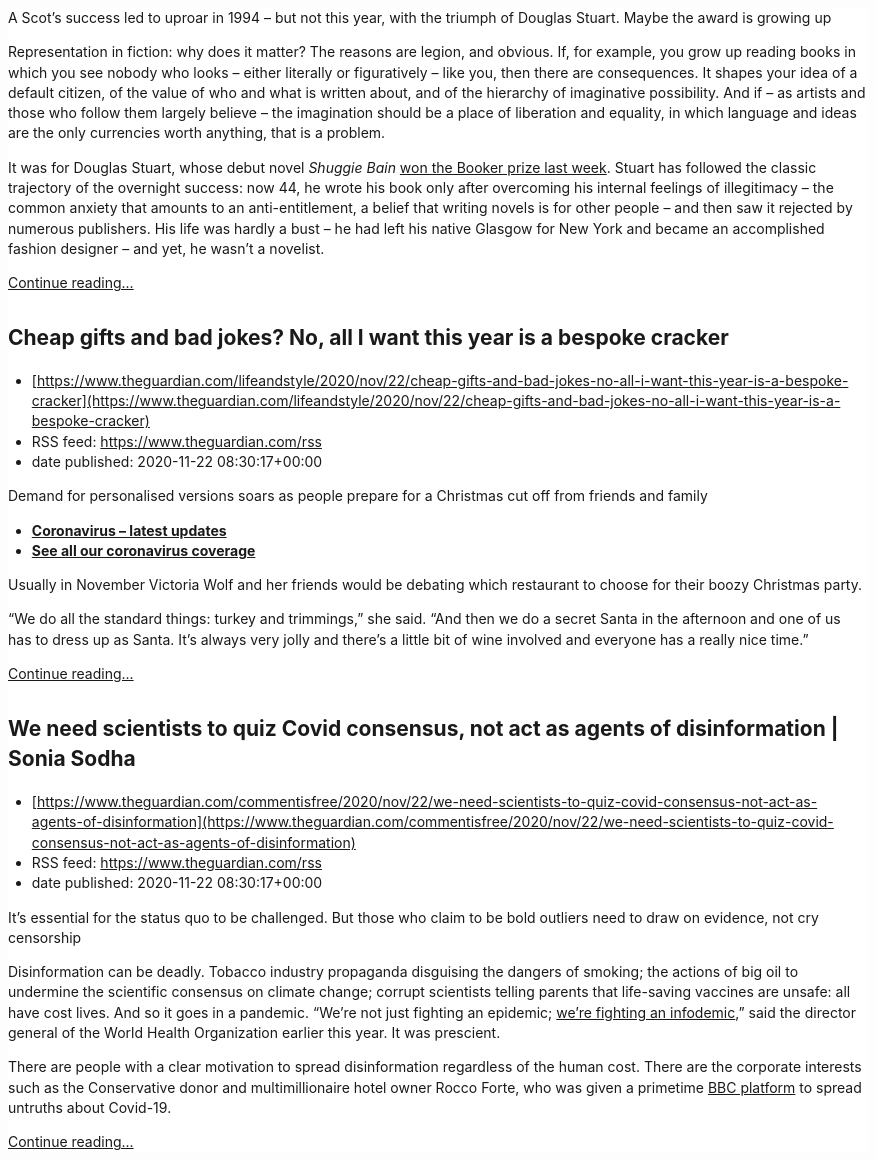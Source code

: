 <p>A Scot’s success led to uproar in 1994 – but not this year, with the triumph of Douglas Stuart. Maybe the award is growing up</p><p>Representation in fiction: why does it matter? The reasons are legion, and obvious. If, for example, you grow up reading books in which you see nobody who looks – either literally or figuratively – like you, then there are consequences. It shapes your idea of a default citizen, of the value of who and what is written about, and of the hierarchy of imaginative possibility. And if – as artists and those who follow them largely believe – the imagination should be a place of liberation and equality, in which language and ideas are the only currencies worth anything, that is a problem.</p><p>It was for Douglas Stuart, whose debut novel <em>Shuggie Bain</em> <a href="https://www.theguardian.com/books/2020/nov/19/douglas-stuart-wins-booker-prize-for-debut-shuggie-bain" title="">won the Booker prize last week</a>. Stuart has followed the classic trajectory of the overnight success: now 44, he wrote his book only after overcoming his internal feelings of illegitimacy – the common anxiety that amounts to an anti-entitlement, a belief that writing novels is for other people – and then saw it rejected by numerous publishers. His life was hardly a bust – he had left his native Glasgow for New York and became an accomplished fashion designer – and yet, he wasn’t a novelist.</p> <a href="https://www.theguardian.com/commentisfree/2020/nov/22/new-voices-now-speak-louder-than-old-giants-booker-prize-douglas-stuart-shuggie-bain">Continue reading...</a>

## Cheap gifts and bad jokes? No, all I want this year is a bespoke cracker
 - [https://www.theguardian.com/lifeandstyle/2020/nov/22/cheap-gifts-and-bad-jokes-no-all-i-want-this-year-is-a-bespoke-cracker](https://www.theguardian.com/lifeandstyle/2020/nov/22/cheap-gifts-and-bad-jokes-no-all-i-want-this-year-is-a-bespoke-cracker)
 - RSS feed: https://www.theguardian.com/rss
 - date published: 2020-11-22 08:30:17+00:00

<p>Demand for personalised versions soars as people prepare for a Christmas cut off from friends and family</p><ul><li><strong><a href="https://www.theguardian.com/world/series/coronavirus-live/latest">Coronavirus – latest updates</a></strong></li><li><strong><a href="https://www.theguardian.com/world/coronavirus-outbreak">See all our coronavirus coverage</a></strong></li></ul><p>Usually in November Victoria Wolf and her friends would be debating which restaurant to choose for their boozy Christmas party.</p><p>“We do all the standard things: turkey and trimmings,” she said. “And then we do a secret Santa in the afternoon and one of us has to dress up as Santa. It’s always very jolly and there’s a little bit of wine involved and everyone has a really nice time.”</p> <a href="https://www.theguardian.com/lifeandstyle/2020/nov/22/cheap-gifts-and-bad-jokes-no-all-i-want-this-year-is-a-bespoke-cracker">Continue reading...</a>

## We need scientists to quiz Covid consensus, not act as agents of disinformation | Sonia Sodha
 - [https://www.theguardian.com/commentisfree/2020/nov/22/we-need-scientists-to-quiz-covid-consensus-not-act-as-agents-of-disinformation](https://www.theguardian.com/commentisfree/2020/nov/22/we-need-scientists-to-quiz-covid-consensus-not-act-as-agents-of-disinformation)
 - RSS feed: https://www.theguardian.com/rss
 - date published: 2020-11-22 08:30:17+00:00

It’s essential for the status quo to be challenged. But those who claim to be bold outliers need to draw on evidence, not cry censorship<p>Disinformation can be deadly. Tobacco industry propaganda disguising the dangers of smoking; the actions of big oil to undermine the scientific consensus on climate change; corrupt scientists telling parents that life-saving vaccines are unsafe: all have cost lives. And so it goes in a pandemic. “We’re not just fighting an epidemic; <a href="https://reutersinstitute.politics.ox.ac.uk/communications-coronavirus-crisis-lessons-second-wave" title="">we’re fighting an infodemic</a>,” said the director general of the World Health Organization earlier this year. It was prescient.</p><p>There are people with a clear motivation to spread disinformation regardless of the human cost. There are the corporate interests such as the Conservative donor and multimillionaire hotel owner Rocco Forte, who was given a primetime <a href="https://www.huffingtonpost.co.uk/entry/tory-donor-sir-rocco-forte-slams-government-for-overreacting-to-coronavirus_uk_5f9a7916c5b61d63241f8906" title="">BBC platform</a> to spread untruths about Covid-19.</p> <a href="https://www.theguardian.com/commentisfree/2020/nov/22/we-need-scientists-to-quiz-covid-consensus-not-act-as-agents-of-disinformation">Continue reading...</a>
